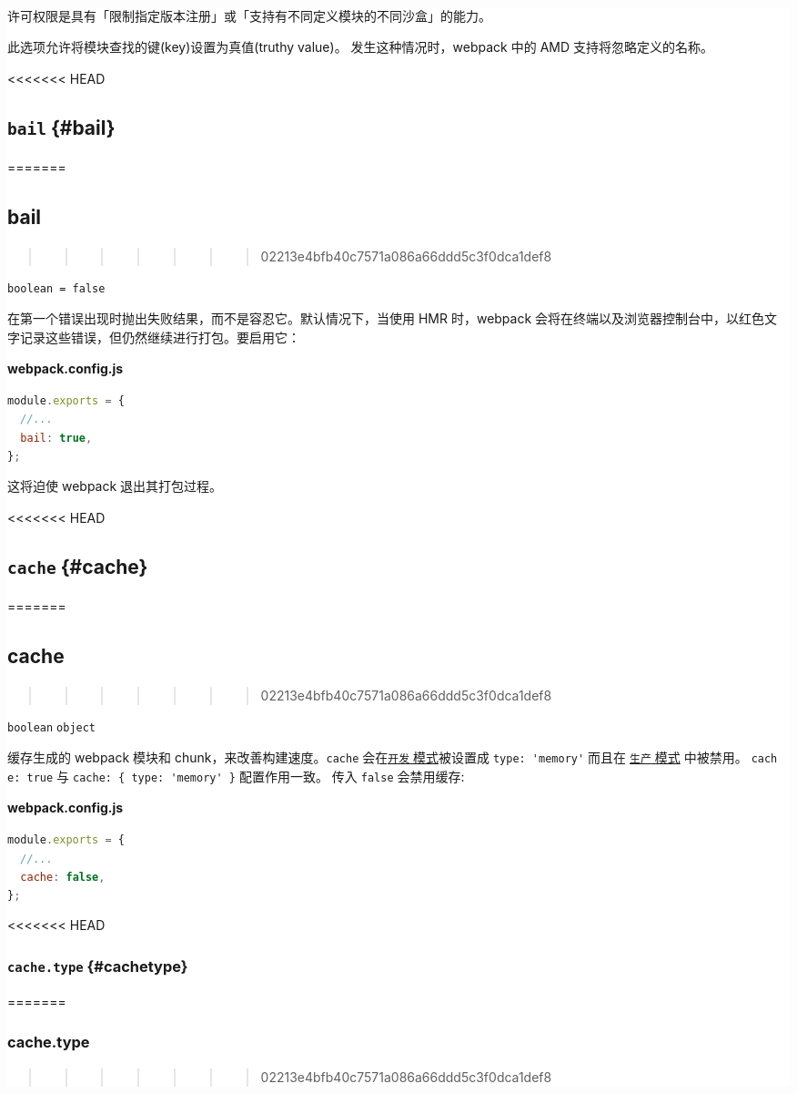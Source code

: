 许可权限是具有「限制指定版本注册」或「支持有不同定义模块的不同沙盒」的能力。

此选项允许将模块查找的键(key)设置为真值(truthy value)。
发生这种情况时，webpack 中的 AMD 支持将忽略定义的名称。

<<<<<<< HEAD
## `bail` {#bail}
=======
## bail
>>>>>>> 02213e4bfb40c7571a086a66ddd5c3f0dca1def8

`boolean = false`

在第一个错误出现时抛出失败结果，而不是容忍它。默认情况下，当使用 HMR 时，webpack 会将在终端以及浏览器控制台中，以红色文字记录这些错误，但仍然继续进行打包。要启用它：

**webpack.config.js**

```javascript
module.exports = {
  //...
  bail: true,
};
```

这将迫使 webpack 退出其打包过程。

<<<<<<< HEAD
## `cache` {#cache}
=======
## cache
>>>>>>> 02213e4bfb40c7571a086a66ddd5c3f0dca1def8

`boolean` `object`

缓存生成的 webpack 模块和 chunk，来改善构建速度。`cache` 会在[`开发` 模式](/configuration/mode/#mode-development)被设置成 `type: 'memory'` 而且在 [`生产` 模式](/configuration/mode/#mode-production) 中被禁用。 `cache: true` 与 `cache: { type: 'memory' }` 配置作用一致。 传入  `false` 会禁用缓存:

**webpack.config.js**

```javascript
module.exports = {
  //...
  cache: false,
};
```

<<<<<<< HEAD
### `cache.type` {#cachetype}
=======
### cache.type
>>>>>>> 02213e4bfb40c7571a086a66ddd5c3f0dca1def8
